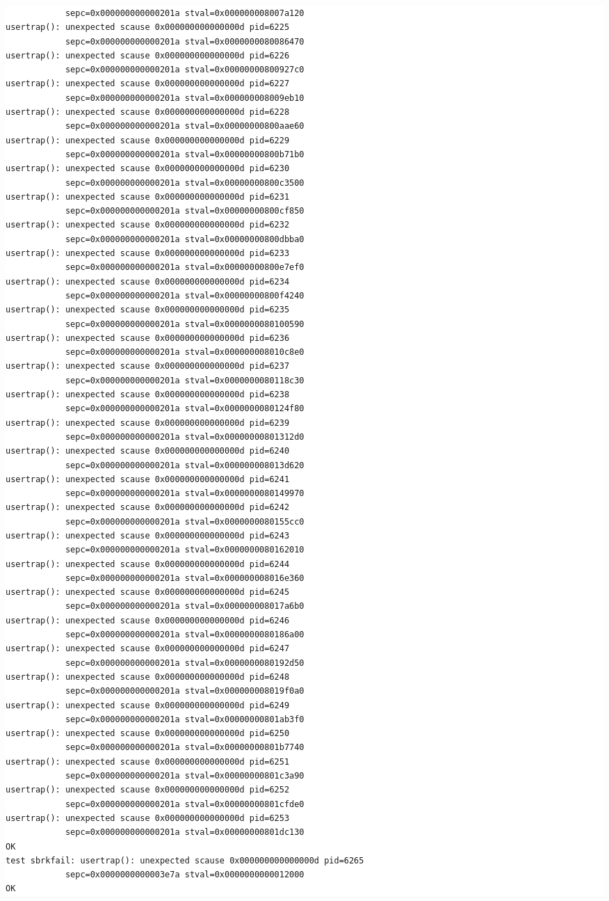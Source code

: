 ```shell
            sepc=0x000000000000201a stval=0x000000008007a120
usertrap(): unexpected scause 0x000000000000000d pid=6225
            sepc=0x000000000000201a stval=0x0000000080086470
usertrap(): unexpected scause 0x000000000000000d pid=6226
            sepc=0x000000000000201a stval=0x00000000800927c0
usertrap(): unexpected scause 0x000000000000000d pid=6227
            sepc=0x000000000000201a stval=0x000000008009eb10
usertrap(): unexpected scause 0x000000000000000d pid=6228
            sepc=0x000000000000201a stval=0x00000000800aae60
usertrap(): unexpected scause 0x000000000000000d pid=6229
            sepc=0x000000000000201a stval=0x00000000800b71b0
usertrap(): unexpected scause 0x000000000000000d pid=6230
            sepc=0x000000000000201a stval=0x00000000800c3500
usertrap(): unexpected scause 0x000000000000000d pid=6231
            sepc=0x000000000000201a stval=0x00000000800cf850
usertrap(): unexpected scause 0x000000000000000d pid=6232
            sepc=0x000000000000201a stval=0x00000000800dbba0
usertrap(): unexpected scause 0x000000000000000d pid=6233
            sepc=0x000000000000201a stval=0x00000000800e7ef0
usertrap(): unexpected scause 0x000000000000000d pid=6234
            sepc=0x000000000000201a stval=0x00000000800f4240
usertrap(): unexpected scause 0x000000000000000d pid=6235
            sepc=0x000000000000201a stval=0x0000000080100590
usertrap(): unexpected scause 0x000000000000000d pid=6236
            sepc=0x000000000000201a stval=0x000000008010c8e0
usertrap(): unexpected scause 0x000000000000000d pid=6237
            sepc=0x000000000000201a stval=0x0000000080118c30
usertrap(): unexpected scause 0x000000000000000d pid=6238
            sepc=0x000000000000201a stval=0x0000000080124f80
usertrap(): unexpected scause 0x000000000000000d pid=6239
            sepc=0x000000000000201a stval=0x00000000801312d0
usertrap(): unexpected scause 0x000000000000000d pid=6240
            sepc=0x000000000000201a stval=0x000000008013d620
usertrap(): unexpected scause 0x000000000000000d pid=6241
            sepc=0x000000000000201a stval=0x0000000080149970
usertrap(): unexpected scause 0x000000000000000d pid=6242
            sepc=0x000000000000201a stval=0x0000000080155cc0
usertrap(): unexpected scause 0x000000000000000d pid=6243
            sepc=0x000000000000201a stval=0x0000000080162010
usertrap(): unexpected scause 0x000000000000000d pid=6244
            sepc=0x000000000000201a stval=0x000000008016e360
usertrap(): unexpected scause 0x000000000000000d pid=6245
            sepc=0x000000000000201a stval=0x000000008017a6b0
usertrap(): unexpected scause 0x000000000000000d pid=6246
            sepc=0x000000000000201a stval=0x0000000080186a00
usertrap(): unexpected scause 0x000000000000000d pid=6247
            sepc=0x000000000000201a stval=0x0000000080192d50
usertrap(): unexpected scause 0x000000000000000d pid=6248
            sepc=0x000000000000201a stval=0x000000008019f0a0
usertrap(): unexpected scause 0x000000000000000d pid=6249
            sepc=0x000000000000201a stval=0x00000000801ab3f0
usertrap(): unexpected scause 0x000000000000000d pid=6250
            sepc=0x000000000000201a stval=0x00000000801b7740
usertrap(): unexpected scause 0x000000000000000d pid=6251
            sepc=0x000000000000201a stval=0x00000000801c3a90
usertrap(): unexpected scause 0x000000000000000d pid=6252
            sepc=0x000000000000201a stval=0x00000000801cfde0
usertrap(): unexpected scause 0x000000000000000d pid=6253
            sepc=0x000000000000201a stval=0x00000000801dc130
OK
test sbrkfail: usertrap(): unexpected scause 0x000000000000000d pid=6265
            sepc=0x0000000000003e7a stval=0x0000000000012000
OK
```
